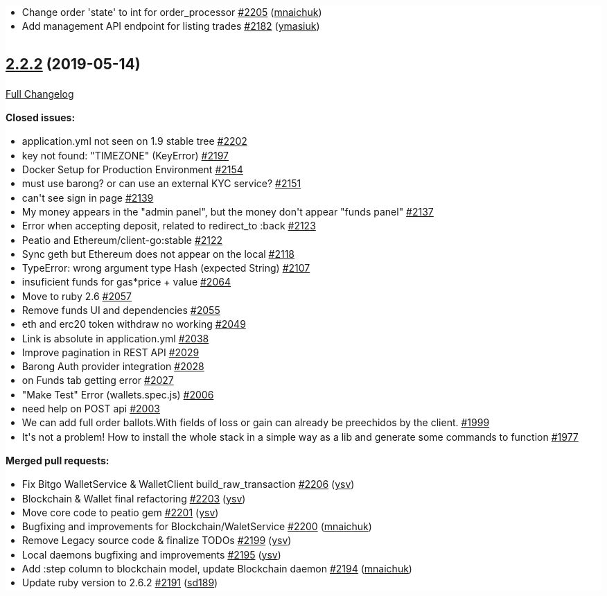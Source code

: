 - Change order 'state' to int for order\_processor [\#2205](https://github.com/rubykube/peatio/pull/2205) ([mnaichuk](https://github.com/mnaichuk))
- Add management API endpoint for listing trades [\#2182](https://github.com/rubykube/peatio/pull/2182) ([ymasiuk](https://github.com/ymasiuk))

## [2.2.2](https://github.com/rubykube/peatio/tree/2.2.2) (2019-05-14)
[Full Changelog](https://github.com/rubykube/peatio/compare/2.2.1...2.2.2)

**Closed issues:**

- application.yml not seen on 1.9 stable tree [\#2202](https://github.com/rubykube/peatio/issues/2202)
- key not found: "TIMEZONE" \(KeyError\) [\#2197](https://github.com/rubykube/peatio/issues/2197)
- Docker Setup for Production Environment [\#2154](https://github.com/rubykube/peatio/issues/2154)
- must use barong? or can use an external KYC service? [\#2151](https://github.com/rubykube/peatio/issues/2151)
- can't see sign in page [\#2139](https://github.com/rubykube/peatio/issues/2139)
- My money appears in the "admin panel", but the money don't appear "funds panel" [\#2137](https://github.com/rubykube/peatio/issues/2137)
- Error when accepting deposit, related to redirect\_to :back [\#2123](https://github.com/rubykube/peatio/issues/2123)
- Peatio and Ethereum/client-go:stable  [\#2122](https://github.com/rubykube/peatio/issues/2122)
- Sync geth but Ethereum does not appear on the local [\#2118](https://github.com/rubykube/peatio/issues/2118)
- TypeError: wrong argument type Hash \(expected String\) [\#2107](https://github.com/rubykube/peatio/issues/2107)
- insuficient funds for gas\*price + value [\#2064](https://github.com/rubykube/peatio/issues/2064)
- Move to ruby 2.6 [\#2057](https://github.com/rubykube/peatio/issues/2057)
- Remove funds UI and dependencies [\#2055](https://github.com/rubykube/peatio/issues/2055)
- eth and erc20 token withdraw no working [\#2049](https://github.com/rubykube/peatio/issues/2049)
- Link is absolute in application.yml [\#2038](https://github.com/rubykube/peatio/issues/2038)
- Improve pagination in REST API [\#2029](https://github.com/rubykube/peatio/issues/2029)
- Barong Auth provider integration [\#2028](https://github.com/rubykube/peatio/issues/2028)
- on Funds tab getting error [\#2027](https://github.com/rubykube/peatio/issues/2027)
- "Make Test" Error \(wallets.spec.js\) [\#2006](https://github.com/rubykube/peatio/issues/2006)
- need help on POST api [\#2003](https://github.com/rubykube/peatio/issues/2003)
-  We can add full order ballots.With fields of loss or gain can already be preechidos by the client. [\#1999](https://github.com/rubykube/peatio/issues/1999)
- It's not a problem! How to install the whole stack in a simple way as a lib and generate some commands to function [\#1977](https://github.com/rubykube/peatio/issues/1977)

**Merged pull requests:**

- Fix Bitgo WalletService & WalletClient build\_raw\_transaction [\#2206](https://github.com/rubykube/peatio/pull/2206) ([ysv](https://github.com/ysv))
- Blockchain & Wallet final refactoring [\#2203](https://github.com/rubykube/peatio/pull/2203) ([ysv](https://github.com/ysv))
- Move core code to peatio gem [\#2201](https://github.com/rubykube/peatio/pull/2201) ([ysv](https://github.com/ysv))
- Bugfixing and improvements for Blockchain/WaletService [\#2200](https://github.com/rubykube/peatio/pull/2200) ([mnaichuk](https://github.com/mnaichuk))
- Remove Legacy source code & finalize TODOs [\#2199](https://github.com/rubykube/peatio/pull/2199) ([ysv](https://github.com/ysv))
- Local daemons bugfixing and improvements  [\#2195](https://github.com/rubykube/peatio/pull/2195) ([ysv](https://github.com/ysv))
- Add :step column to blockchain model, update Blockchain daemon [\#2194](https://github.com/rubykube/peatio/pull/2194) ([mnaichuk](https://github.com/mnaichuk))
- Update ruby version to 2.6.2 [\#2191](https://github.com/rubykube/peatio/pull/2191) ([sd189](https://github.com/sd189))

